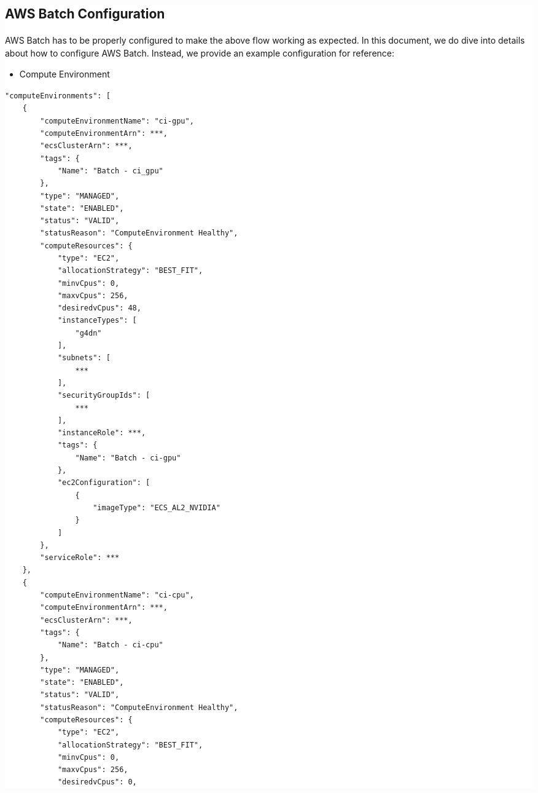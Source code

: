 ## AWS Batch Configuration

AWS Batch has to be properly configured to make the above flow working as expected. In this document, we do dive into details about how to configure AWS Batch. Instead, we provide an example configuration for reference:

- Compute Environment
```
"computeEnvironments": [
    {
        "computeEnvironmentName": "ci-gpu",
        "computeEnvironmentArn": ***,
        "ecsClusterArn": ***,
        "tags": {
            "Name": "Batch - ci_gpu"
        },
        "type": "MANAGED",
        "state": "ENABLED",
        "status": "VALID",
        "statusReason": "ComputeEnvironment Healthy",
        "computeResources": {
            "type": "EC2",
            "allocationStrategy": "BEST_FIT",
            "minvCpus": 0,
            "maxvCpus": 256,
            "desiredvCpus": 48,
            "instanceTypes": [
                "g4dn"
            ],
            "subnets": [
                ***
            ],
            "securityGroupIds": [
                ***
            ],
            "instanceRole": ***,
            "tags": {
                "Name": "Batch - ci-gpu"
            },
            "ec2Configuration": [
                {
                    "imageType": "ECS_AL2_NVIDIA"
                }
            ]
        },
        "serviceRole": ***
    },
    {
        "computeEnvironmentName": "ci-cpu",
        "computeEnvironmentArn": ***,
        "ecsClusterArn": ***,
        "tags": {
            "Name": "Batch - ci-cpu"
        },
        "type": "MANAGED",
        "state": "ENABLED",
        "status": "VALID",
        "statusReason": "ComputeEnvironment Healthy",
        "computeResources": {
            "type": "EC2",
            "allocationStrategy": "BEST_FIT",
            "minvCpus": 0,
            "maxvCpus": 256,
            "desiredvCpus": 0,
```